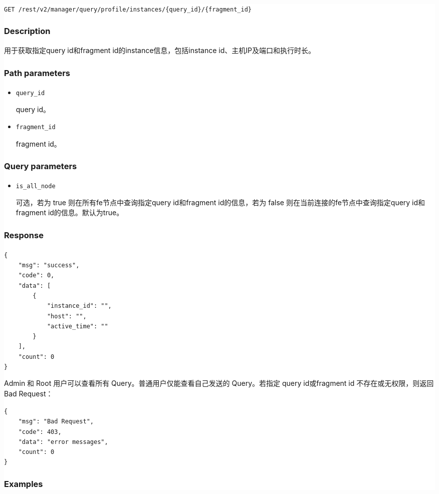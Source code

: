 `GET /rest/v2/manager/query/profile/instances/{query_id}/{fragment_id}`

### Description

用于获取指定query id和fragment id的instance信息，包括instance id、主机IP及端口和执行时长。

### Path parameters

* `query_id`

  query id。

* `fragment_id`

  fragment id。

### Query parameters

* `is_all_node`

  可选，若为 true 则在所有fe节点中查询指定query id和fragment id的信息，若为 false 则在当前连接的fe节点中查询指定query id和fragment id的信息。默认为true。

### Response

```
{
    "msg": "success",
    "code": 0,
    "data": [
        {
            "instance_id": "",
            "host": "",
            "active_time": ""
        }
    ],
    "count": 0
}
```

<version since="1.2">

Admin 和 Root 用户可以查看所有 Query。普通用户仅能查看自己发送的 Query。若指定 query id或fragment id 不存在或无权限，则返回 Bad Request：

```
{
    "msg": "Bad Request", 
    "code": 403, 
    "data": "error messages",
    "count": 0
}
```

</version>

### Examples
